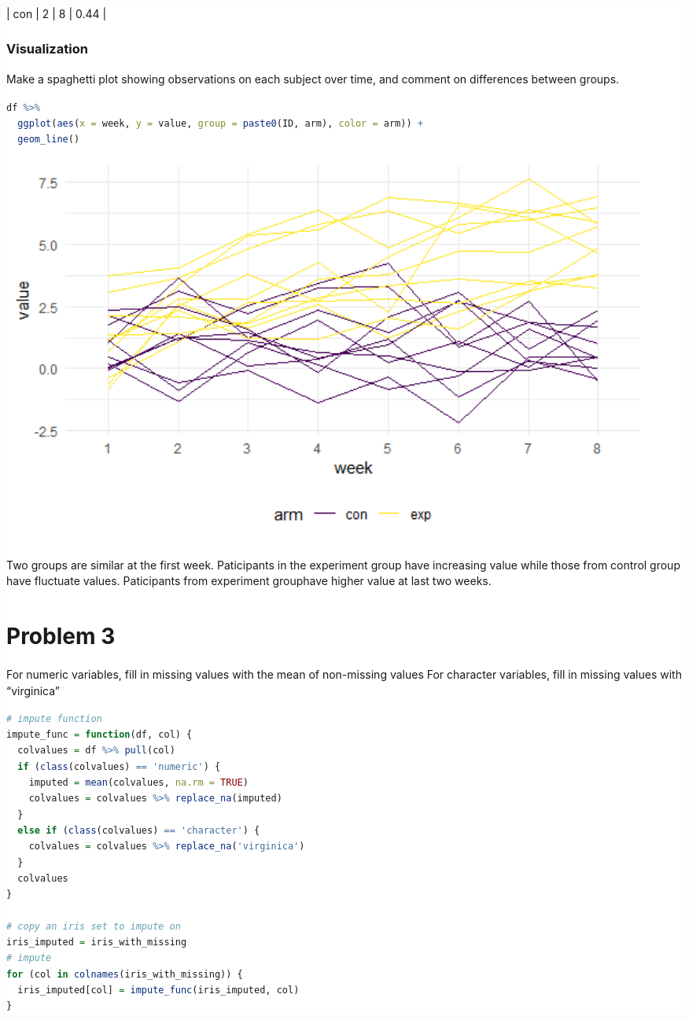 | con |   2 | 8    |  0.44 |

### Visualization

Make a spaghetti plot showing observations on each subject over time,
and comment on differences between groups.

``` r
df %>% 
  ggplot(aes(x = week, y = value, group = paste0(ID, arm), color = arm)) +
  geom_line()
```

<img src="p8105_hw5_zl3119_files/figure-gfm/unnamed-chunk-7-1.png" width="95%" />

Two groups are similar at the first week. Paticipants in the experiment
group have increasing value while those from control group have
fluctuate values. Paticipants from experiment grouphave higher value at
last two weeks.

# Problem 3

For numeric variables, fill in missing values with the mean of
non-missing values For character variables, fill in missing values with
“virginica”

``` r
# impute function
impute_func = function(df, col) {
  colvalues = df %>% pull(col)
  if (class(colvalues) == 'numeric') {
    imputed = mean(colvalues, na.rm = TRUE)
    colvalues = colvalues %>% replace_na(imputed)
  } 
  else if (class(colvalues) == 'character') {
    colvalues = colvalues %>% replace_na('virginica')
  }
  colvalues
}

# copy an iris set to impute on
iris_imputed = iris_with_missing
# impute
for (col in colnames(iris_with_missing)) {
  iris_imputed[col] = impute_func(iris_imputed, col)
}

```